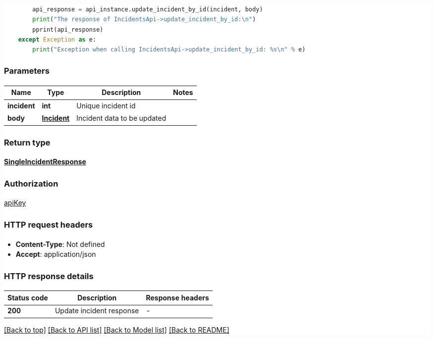 ```python
        api_response = api_instance.update_incident_by_id(incident, body)
        print("The response of IncidentsApi->update_incident_by_id:\n")
        pprint(api_response)
    except Exception as e:
        print("Exception when calling IncidentsApi->update_incident_by_id: %s\n" % e)
```



### Parameters

Name | Type | Description  | Notes
------------- | ------------- | ------------- | -------------
 **incident** | **int**| Unique incident id | 
 **body** | [**Incident**](Incident.md)| Incident data to be updated | 

### Return type

[**SingleIncidentResponse**](SingleIncidentResponse.md)

### Authorization

[apiKey](../README.md#apiKey)

### HTTP request headers

 - **Content-Type**: Not defined
 - **Accept**: application/json

### HTTP response details
| Status code | Description | Response headers |
|-------------|-------------|------------------|
**200** | Update incident response |  -  |

[[Back to top]](#) [[Back to API list]](../README.md#documentation-for-api-endpoints) [[Back to Model list]](../README.md#documentation-for-models) [[Back to README]](../README.md)

